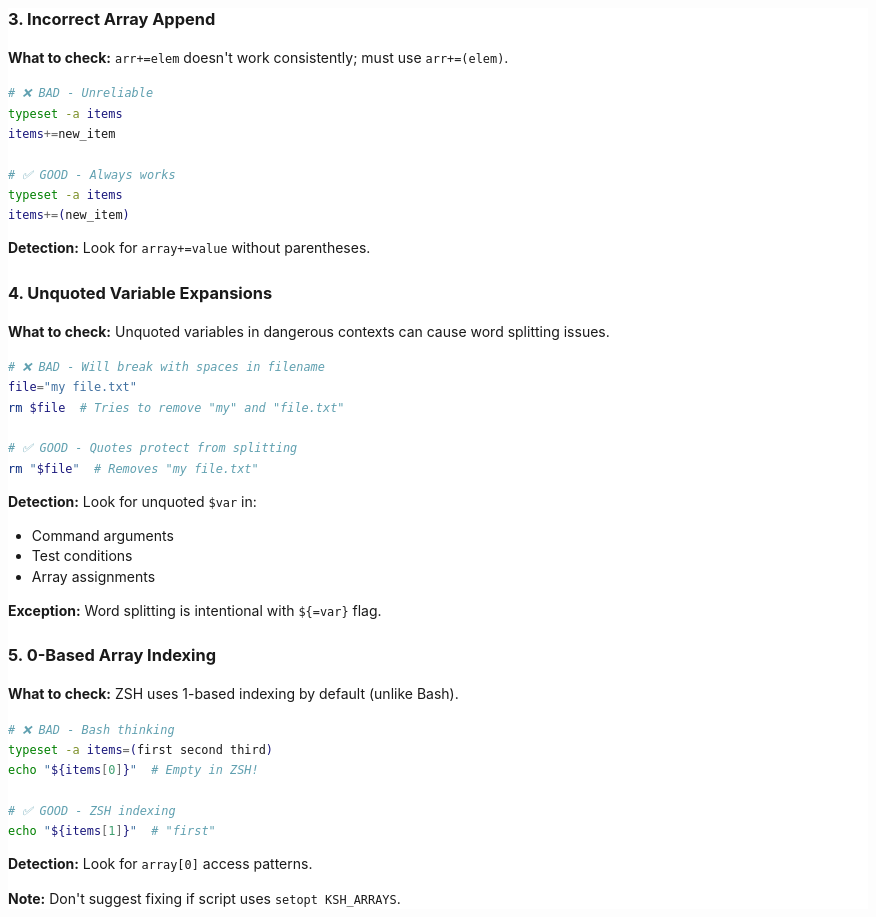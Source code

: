 ### 3. Incorrect Array Append

**What to check:**
`arr+=elem` doesn't work consistently; must use `arr+=(elem)`.

```zsh
# ❌ BAD - Unreliable
typeset -a items
items+=new_item

# ✅ GOOD - Always works
typeset -a items
items+=(new_item)
```

**Detection:** Look for `array+=value` without parentheses.

### 4. Unquoted Variable Expansions

**What to check:**
Unquoted variables in dangerous contexts can cause word splitting issues.

```zsh
# ❌ BAD - Will break with spaces in filename
file="my file.txt"
rm $file  # Tries to remove "my" and "file.txt"

# ✅ GOOD - Quotes protect from splitting
rm "$file"  # Removes "my file.txt"
```

**Detection:** Look for unquoted `$var` in:
- Command arguments
- Test conditions
- Array assignments

**Exception:** Word splitting is intentional with `${=var}` flag.

### 5. 0-Based Array Indexing

**What to check:**
ZSH uses 1-based indexing by default (unlike Bash).

```zsh
# ❌ BAD - Bash thinking
typeset -a items=(first second third)
echo "${items[0]}"  # Empty in ZSH!

# ✅ GOOD - ZSH indexing
echo "${items[1]}"  # "first"
```

**Detection:** Look for `array[0]` access patterns.

**Note:** Don't suggest fixing if script uses `setopt KSH_ARRAYS`.
